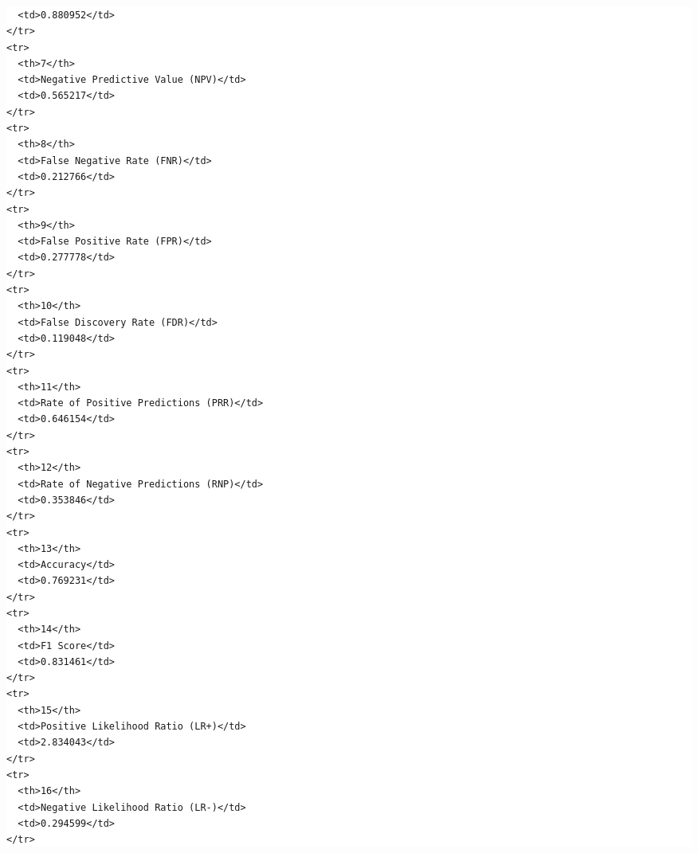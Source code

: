       <td>0.880952</td>
    </tr>
    <tr>
      <th>7</th>
      <td>Negative Predictive Value (NPV)</td>
      <td>0.565217</td>
    </tr>
    <tr>
      <th>8</th>
      <td>False Negative Rate (FNR)</td>
      <td>0.212766</td>
    </tr>
    <tr>
      <th>9</th>
      <td>False Positive Rate (FPR)</td>
      <td>0.277778</td>
    </tr>
    <tr>
      <th>10</th>
      <td>False Discovery Rate (FDR)</td>
      <td>0.119048</td>
    </tr>
    <tr>
      <th>11</th>
      <td>Rate of Positive Predictions (PRR)</td>
      <td>0.646154</td>
    </tr>
    <tr>
      <th>12</th>
      <td>Rate of Negative Predictions (RNP)</td>
      <td>0.353846</td>
    </tr>
    <tr>
      <th>13</th>
      <td>Accuracy</td>
      <td>0.769231</td>
    </tr>
    <tr>
      <th>14</th>
      <td>F1 Score</td>
      <td>0.831461</td>
    </tr>
    <tr>
      <th>15</th>
      <td>Positive Likelihood Ratio (LR+)</td>
      <td>2.834043</td>
    </tr>
    <tr>
      <th>16</th>
      <td>Negative Likelihood Ratio (LR-)</td>
      <td>0.294599</td>
    </tr>
  </tbody>
</table>
</div>

